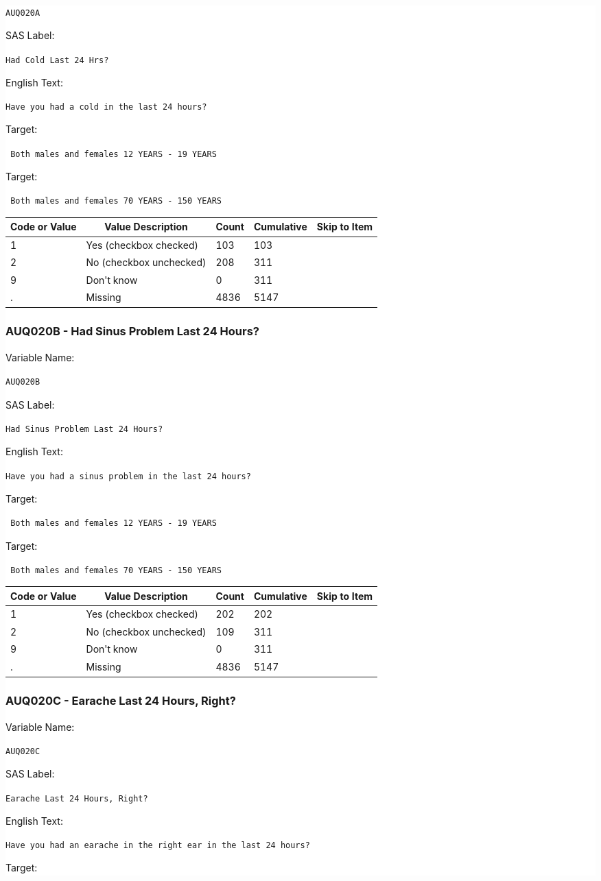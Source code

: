     AUQ020A
SAS Label:

    Had Cold Last 24 Hrs?
English Text:

    Have you had a cold in the last 24 hours?
Target:

     Both males and females 12 YEARS - 19 YEARS
Target:

     Both males and females 70 YEARS - 150 YEARS
Code or Value | Value Description | Count | Cumulative | Skip to Item  
---|---|---|---|---  
1 | Yes (checkbox checked) | 103 | 103 |   
2 | No (checkbox unchecked) | 208 | 311 |   
9 | Don't know | 0 | 311 |   
. | Missing | 4836 | 5147 |   
  
### AUQ020B - Had Sinus Problem Last 24 Hours?

Variable Name:

    AUQ020B
SAS Label:

    Had Sinus Problem Last 24 Hours?
English Text:

    Have you had a sinus problem in the last 24 hours?
Target:

     Both males and females 12 YEARS - 19 YEARS
Target:

     Both males and females 70 YEARS - 150 YEARS
Code or Value | Value Description | Count | Cumulative | Skip to Item  
---|---|---|---|---  
1 | Yes (checkbox checked) | 202 | 202 |   
2 | No (checkbox unchecked) | 109 | 311 |   
9 | Don't know | 0 | 311 |   
. | Missing | 4836 | 5147 |   
  
### AUQ020C - Earache Last 24 Hours, Right?

Variable Name:

    AUQ020C
SAS Label:

    Earache Last 24 Hours, Right?
English Text:

    Have you had an earache in the right ear in the last 24 hours?
Target:
